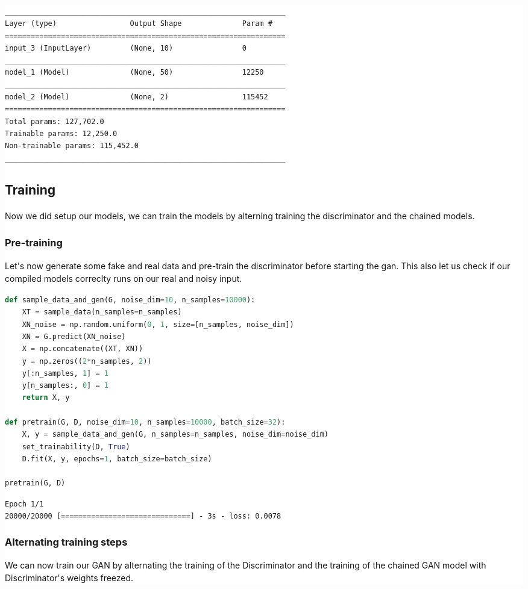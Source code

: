     _________________________________________________________________
    Layer (type)                 Output Shape              Param #   
    =================================================================
    input_3 (InputLayer)         (None, 10)                0         
    _________________________________________________________________
    model_1 (Model)              (None, 50)                12250     
    _________________________________________________________________
    model_2 (Model)              (None, 2)                 115452    
    =================================================================
    Total params: 127,702.0
    Trainable params: 12,250.0
    Non-trainable params: 115,452.0
    _________________________________________________________________


## Training

Now we did setup our models, we can train the models by alterning training the discriminator and the chained models.

### Pre-training

Let's now generate some fake and real data and pre-train the discriminator before starting the gan. This also let us check if our compiled models correclty runs on our real and noisy input.


```python
def sample_data_and_gen(G, noise_dim=10, n_samples=10000):
    XT = sample_data(n_samples=n_samples)
    XN_noise = np.random.uniform(0, 1, size=[n_samples, noise_dim])
    XN = G.predict(XN_noise)
    X = np.concatenate((XT, XN))
    y = np.zeros((2*n_samples, 2))
    y[:n_samples, 1] = 1
    y[n_samples:, 0] = 1
    return X, y

def pretrain(G, D, noise_dim=10, n_samples=10000, batch_size=32):
    X, y = sample_data_and_gen(G, n_samples=n_samples, noise_dim=noise_dim)
    set_trainability(D, True)
    D.fit(X, y, epochs=1, batch_size=batch_size)

pretrain(G, D)
```

    Epoch 1/1
    20000/20000 [==============================] - 3s - loss: 0.0078     


### Alternating training steps

We can now train our GAN by alternating the training of the Discriminator and the training of the chained GAN model with Discriminator's weights freezed.
